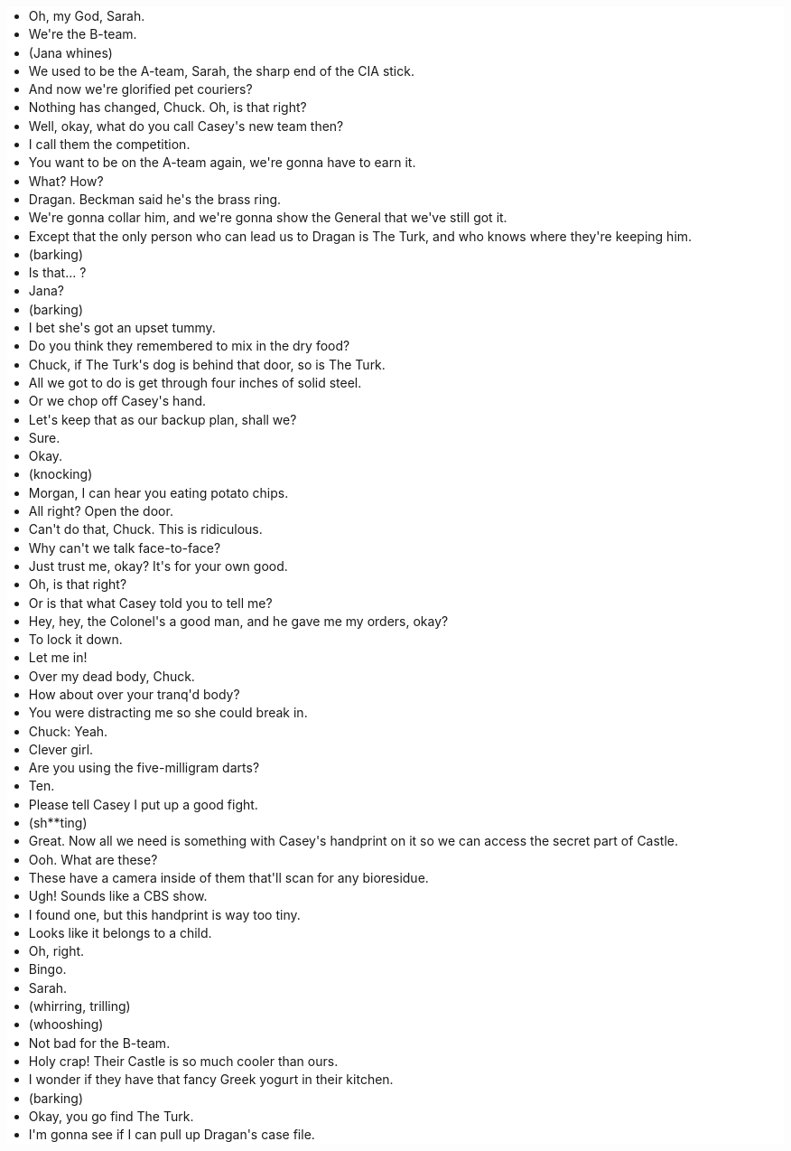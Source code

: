 - Oh, my God, Sarah.
- We're the B-team.
- (Jana whines)
- We used to be the A-team, Sarah, the sharp end of the CIA stick.
- And now we're glorified pet couriers?
- Nothing has changed, Chuck. Oh, is that right?
- Well, okay, what do you call Casey's new team then?
- I call them the competition.
- You want to be on the A-team again, we're gonna have to earn it.
- What? How?
- Dragan. Beckman said he's the brass ring.
- We're gonna collar him, and we're gonna show the General that we've still got it.
- Except that the only person who can lead us to Dragan is The Turk, and who knows where they're keeping him.
- (barking)
- Is that... ?
- Jana?
- (barking)
- I bet she's got an upset tummy.
- Do you think they remembered to mix in the dry food?
- Chuck, if The Turk's dog is behind that door, so is The Turk.
- All we got to do is get through four inches of solid steel.
- Or we chop off Casey's hand.
- Let's keep that as our backup plan, shall we?
- Sure.
- Okay.
- (knocking)
- Morgan, I can hear you eating potato chips.
- All right? Open the door.
- Can't do that, Chuck. This is ridiculous.
- Why can't we talk face-to-face?
- Just trust me, okay? It's for your own good.
- Oh, is that right?
- Or is that what Casey told you to tell me?
- Hey, hey, the Colonel's a good man, and he gave me my orders, okay?
- To lock it down.
- Let me in!
- Over my dead body, Chuck.
- How about over your tranq'd body?
- You were distracting me so she could break in.
- Chuck: Yeah.
- Clever girl.
- Are you using the five-milligram darts?
- Ten.
- Please tell Casey I put up a good fight.
- (sh\*\*ting)
- Great. Now all we need is something with Casey's handprint on it so we can access the secret part of Castle.
- Ooh. What are these?
- These have a camera inside of them that'll scan for any bioresidue.
- Ugh! Sounds like a CBS show.
- I found one, but this handprint is way too tiny.
- Looks like it belongs to a child.
- Oh, right.
- Bingo.
- Sarah.
- (whirring, trilling)
- (whooshing)
- Not bad for the B-team.
- Holy crap! Their Castle is so much cooler than ours.
- I wonder if they have that fancy Greek yogurt in their kitchen.
- (barking)
- Okay, you go find The Turk.
- I'm gonna see if I can pull up Dragan's case file.